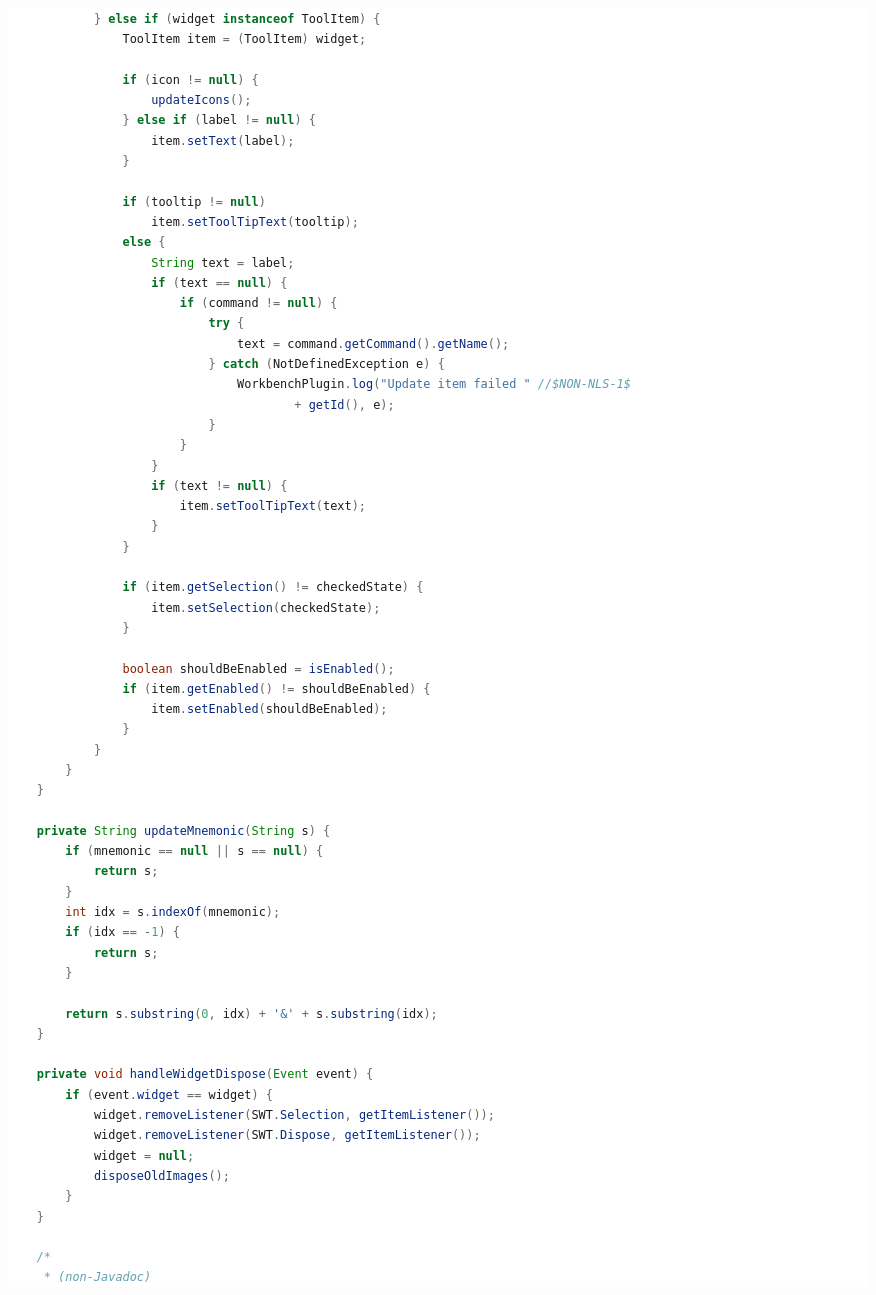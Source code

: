 ```java
			} else if (widget instanceof ToolItem) {
				ToolItem item = (ToolItem) widget;

				if (icon != null) {
					updateIcons();
				} else if (label != null) {
					item.setText(label);
				}

				if (tooltip != null)
					item.setToolTipText(tooltip);
				else {
					String text = label;
					if (text == null) {
						if (command != null) {
							try {
								text = command.getCommand().getName();
							} catch (NotDefinedException e) {
								WorkbenchPlugin.log("Update item failed " //$NON-NLS-1$
										+ getId(), e);
							}
						}
					}
					if (text != null) {
						item.setToolTipText(text);
					}
				}

				if (item.getSelection() != checkedState) {
					item.setSelection(checkedState);
				}

				boolean shouldBeEnabled = isEnabled();
				if (item.getEnabled() != shouldBeEnabled) {
					item.setEnabled(shouldBeEnabled);
				}
			}
		}
	}

	private String updateMnemonic(String s) {
		if (mnemonic == null || s == null) {
			return s;
		}
		int idx = s.indexOf(mnemonic);
		if (idx == -1) {
			return s;
		}

		return s.substring(0, idx) + '&' + s.substring(idx);
	}

	private void handleWidgetDispose(Event event) {
		if (event.widget == widget) {
			widget.removeListener(SWT.Selection, getItemListener());
			widget.removeListener(SWT.Dispose, getItemListener());
			widget = null;
			disposeOldImages();
		}
	}

	/*
	 * (non-Javadoc)
```